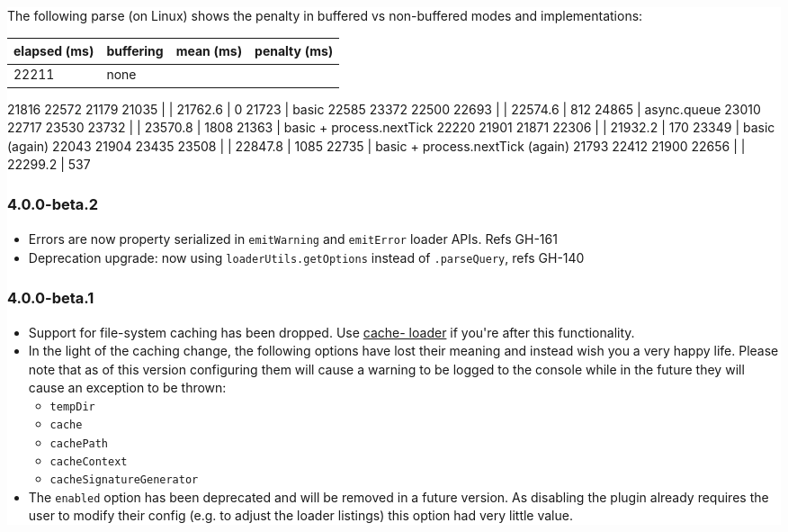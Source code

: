 The following parse (on Linux) shows the penalty in buffered vs non-buffered
modes and implementations:

elapsed (ms) | buffering | mean (ms) | penalty (ms)
------------ | --------- | --------- | ------------
22211        | none
21816
22572
21179
21035        |           | 21762.6   | 0
21723        | basic
22585
23372
22500
22693        |           | 22574.6   | 812
24865        | async.queue
23010
22717
23530
23732        |           | 23570.8   | 1808
21363        | basic + process.nextTick
22220
21901
21871
22306        |           | 21932.2   | 170
23349        | basic (again)
22043
21904
23435
23508        |           | 22847.8   | 1085
22735        | basic + process.nextTick (again)
21793
22412
21900
22656        |           | 22299.2   | 537

### 4.0.0-beta.2

- Errors are now property serialized in `emitWarning` and `emitError` loader
  APIs. Refs GH-161
- Deprecation upgrade: now using `loaderUtils.getOptions` instead of
  `.parseQuery`, refs GH-140

### 4.0.0-beta.1

- Support for file-system caching has been dropped. Use [cache-
  loader](https://github.com/webpack-contrib/cache-loader) if you're after this
  functionality.
- In the light of the caching change, the following options have lost their
  meaning and instead wish you a very happy life. Please note that as of this
  version configuring them will cause a warning to be logged to the console
  while in the future they will cause an exception to be thrown:
  - `tempDir`
  - `cache`
  - `cachePath`
  - `cacheContext`
  - `cacheSignatureGenerator`
- The `enabled` option has been deprecated and will be removed in a future
  version. As disabling the plugin already requires the user to modify their
  config (e.g. to adjust the loader listings) this option had very little
  value.
